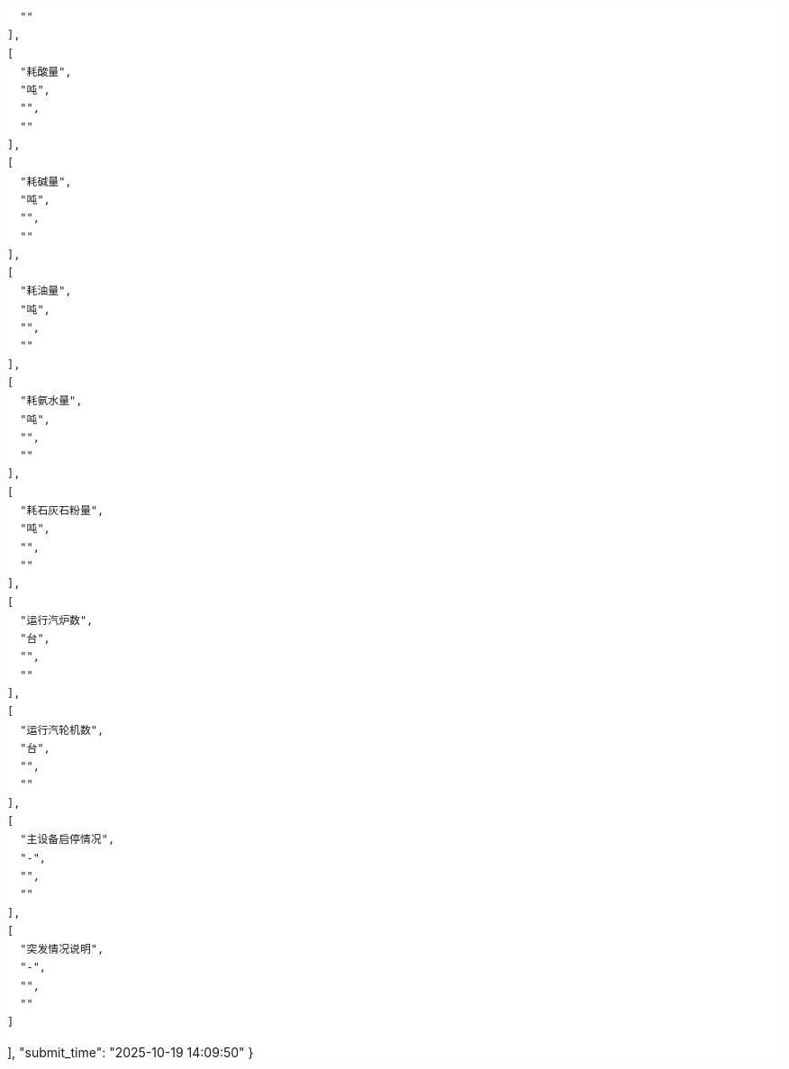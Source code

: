       ""
    ],
    [
      "耗酸量",
      "吨",
      "",
      ""
    ],
    [
      "耗碱量",
      "吨",
      "",
      ""
    ],
    [
      "耗油量",
      "吨",
      "",
      ""
    ],
    [
      "耗氨水量",
      "吨",
      "",
      ""
    ],
    [
      "耗石灰石粉量",
      "吨",
      "",
      ""
    ],
    [
      "运行汽炉数",
      "台",
      "",
      ""
    ],
    [
      "运行汽轮机数",
      "台",
      "",
      ""
    ],
    [
      "主设备启停情况",
      "-",
      "",
      ""
    ],
    [
      "突发情况说明",
      "-",
      "",
      ""
    ]
  ],
  "submit_time": "2025-10-19 14:09:50"
}
